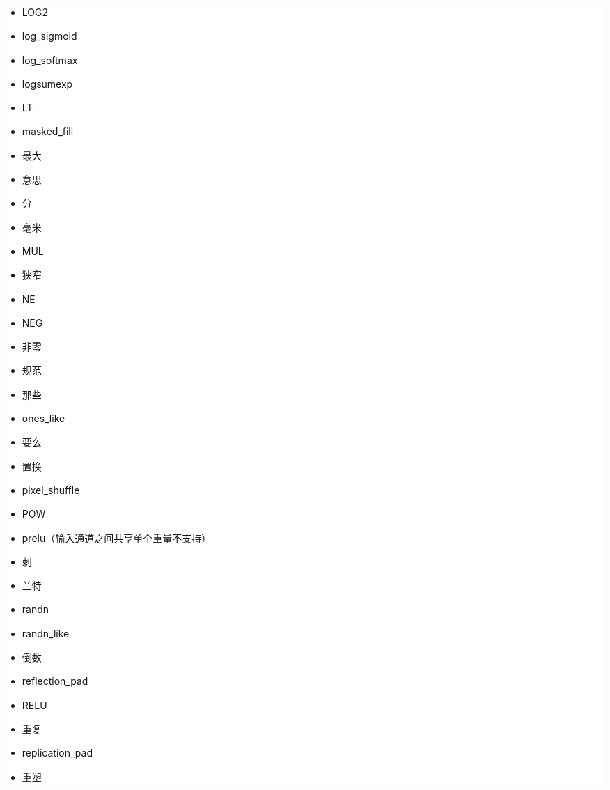   * LOG2

  * log_sigmoid

  * log_softmax

  * logsumexp

  * LT

  * masked_fill

  * 最大

  * 意思

  * 分

  * 毫米

  * MUL

  * 狭窄

  * NE

  * NEG

  * 非零

  * 规范

  * 那些

  * ones_like

  * 要么

  * 置换

  * pixel_shuffle

  * POW

  * prelu（输入通道之间共享单个重量不支持）

  * 刺

  * 兰特

  * randn

  * randn_like

  * 倒数

  * reflection_pad

  * RELU

  * 重复

  * replication_pad

  * 重塑
